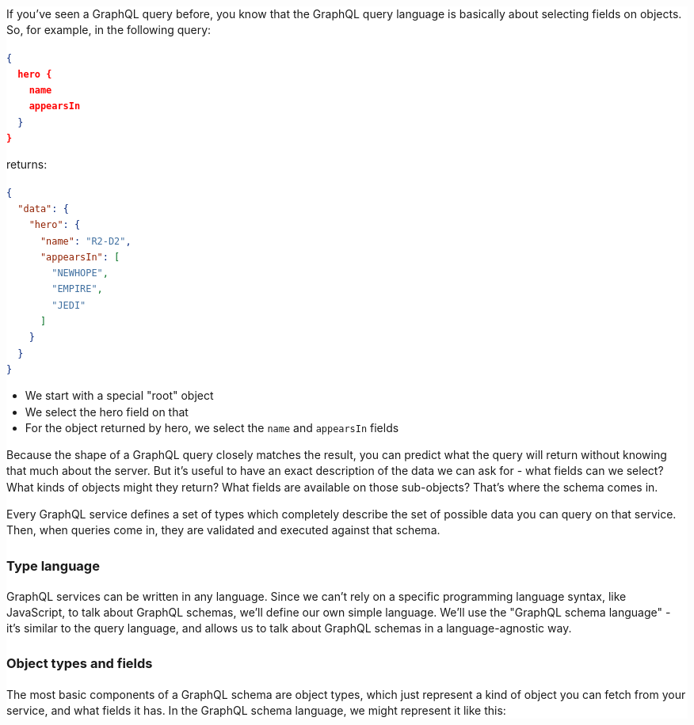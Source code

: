 If you’ve seen a GraphQL query before, you know that the GraphQL query language is basically about selecting fields on objects. So, for example, in the following query:

```json
{
  hero {
    name
    appearsIn
  }
}
```

returns:

```json
{
  "data": {
    "hero": {
      "name": "R2-D2",
      "appearsIn": [
        "NEWHOPE",
        "EMPIRE",
        "JEDI"
      ]
    }
  }
}
```

- We start with a special "root" object
- We select the hero field on that
- For the object returned by hero, we select the `name` and `appearsIn` fields

Because the shape of a GraphQL query closely matches the result, you can predict what the query will return without knowing that much about the server. But it’s useful to have an exact description of the data we can ask for - what fields can we select? What kinds of objects might they return? What fields are available on those sub-objects? That’s where the schema comes in.

Every GraphQL service defines a set of types which completely describe the set of possible data you can query on that service. Then, when queries come in, they are validated and executed against that schema.

### Type language

GraphQL services can be written in any language. Since we can’t rely on a specific programming language syntax, like JavaScript, to talk about GraphQL schemas, we’ll define our own simple language. We’ll use the "GraphQL schema language" - it’s similar to the query language, and allows us to talk about GraphQL schemas in a language-agnostic way.

### Object types and fields

The most basic components of a GraphQL schema are object types, which just represent a kind of object you can fetch from your service, and what fields it has. In the GraphQL schema language, we might represent it like this:

